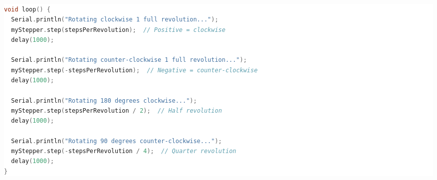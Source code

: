 ````cpp
void loop() {
  Serial.println("Rotating clockwise 1 full revolution...");
  myStepper.step(stepsPerRevolution);  // Positive = clockwise
  delay(1000);
  
  Serial.println("Rotating counter-clockwise 1 full revolution...");
  myStepper.step(-stepsPerRevolution);  // Negative = counter-clockwise
  delay(1000);
  
  Serial.println("Rotating 180 degrees clockwise...");
  myStepper.step(stepsPerRevolution / 2);  // Half revolution
  delay(1000);
  
  Serial.println("Rotating 90 degrees counter-clockwise...");
  myStepper.step(-stepsPerRevolution / 4);  // Quarter revolution
  delay(1000);
}